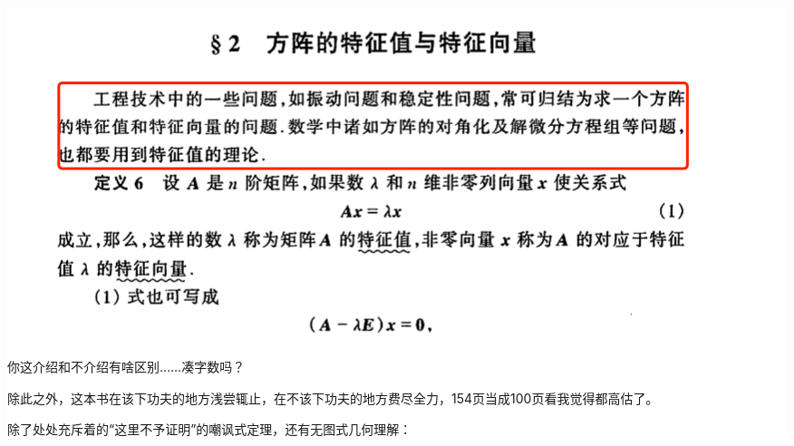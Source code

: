 ![](/img/2020-08-26-22-32-36.png)

你这介绍和不介绍有啥区别……凑字数吗？

除此之外，这本书在该下功夫的地方浅尝辄止，在不该下功夫的地方费尽全力，154页当成100页看我觉得都高估了。

除了处处充斥着的“这里不予证明”的嘲讽式定理，还有无图式几何理解：
